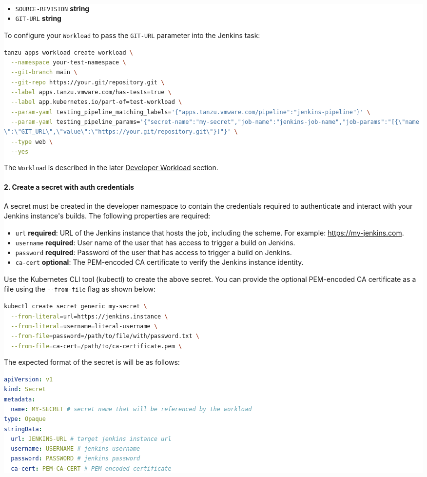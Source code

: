 - `SOURCE-REVISION` **string**
- `GIT-URL` **string**



To configure your `Workload` to pass the `GIT-URL` parameter into the Jenkins task:

```bash
tanzu apps workload create workload \
  --namespace your-test-namespace \
  --git-branch main \
  --git-repo https://your.git/repository.git \
  --label apps.tanzu.vmware.com/has-tests=true \
  --label app.kubernetes.io/part-of=test-workload \
  --param-yaml testing_pipeline_matching_labels='{"apps.tanzu.vmware.com/pipeline":"jenkins-pipeline"}' \
  --param-yaml testing_pipeline_params='{"secret-name":"my-secret","job-name":"jenkins-job-name","job-params":"[{\"name\":\"GIT_URL\",\"value\":\"https://your.git/repository.git\"}]"}' \
  --type web \
  --yes
```

The `Workload` is described in the later [Developer Workload](#developer-workload)
section.

#### 2. <a id="create-secret"></a> Create a secret with auth credentials 

A secret must be created in the developer namespace to contain the credentials required to authenticate and interact with your Jenkins instance's builds. The following properties are required:

- `url` **required**: URL of the Jenkins instance that hosts the job, including
  the scheme. For example: https://my-jenkins.com.
- `username` **required**: User name of the user that has access to trigger a build on Jenkins.
- `password` **required**: Password of the user that has access to trigger a build on Jenkins.
- `ca-cert` **optional**: The PEM-encoded CA certificate to verify the Jenkins instance identity.

Use the Kubernetes CLI tool (kubectl) to create the above secret. You can provide the optional PEM-encoded CA certificate as a file using the `--from-file` flag as shown below:  

```bash
kubectl create secret generic my-secret \
  --from-literal=url=https://jenkins.instance \
  --from-literal=username=literal-username \
  --from-file=password=/path/to/file/with/password.txt \
  --from-file=ca-cert=/path/to/ca-certificate.pem \
```

The expected format of the secret is will be as follows:

```yaml
apiVersion: v1
kind: Secret
metadata:
  name: MY-SECRET # secret name that will be referenced by the workload
type: Opaque
stringData:
  url: JENKINS-URL # target jenkins instance url
  username: USERNAME # jenkins username
  password: PASSWORD # jenkins password
  ca-cert: PEM-CA-CERT # PEM encoded certificate
```
